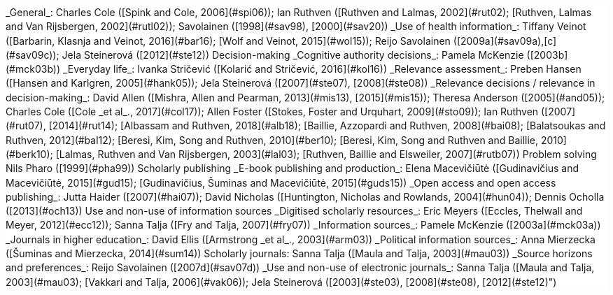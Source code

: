 <td style="text-align:left;">_General_: Charles Cole ([Spink and Cole, 2006](#spi06)); Ian Ruthven ([Ruthven and Lalmas, 2002](#rut02); [Ruthven, Lalmas and Van Rijsbergen, 2002](#rutl02)); Savolainen ([1998](#sav98), [2000](#sav20))  
_Use of health information_: Tiffany Veinot ([Barbarin, Klasnja and Veinot, 2016](#bar16); [Wolf and Veinot, 2015](#wol15)); Reijo Savolainen ([2009a](#sav09a),[c](#sav09c)); Jela Steinerová ([2012](#ste12))</td>

</tr>

<tr>

<td>Decision-making</td>

<td style="text-align:left;">_Cognitive authority decisions_: Pamela McKenzie ([2003b](#mck03b))  
_Everyday life_: Ivanka Stričević ([Kolarić and Stričević, 2016](#kol16))  
_Relevance assessment_: Preben Hansen ([Hansen and Karlgren, 2005](#hank05)); Jela Steinerová ([2007](#ste07), [2008](#ste08))  
_Relevance decisions / relevance in decision-making_: David Allen ([Mishra, Allen and Pearman, 2013](#mis13), [2015](#mis15)); Theresa Anderson ([2005](#and05)); Charles Cole ([Cole _et al_., 2017](#col17)); Allen Foster ([Stokes, Foster and Urquhart, 2009](#sto09)); Ian Ruthven ([2007](#rut07), [2014](#rut14); [Albassam and Ruthven, 2018](#alb18); [Baillie, Azzopardi and Ruthven, 2008](#bai08); [Balatsoukas and Ruthven, 2012](#bal12); [Beresi, Kim, Song and Ruthven, 2010](#ber10); [Beresi, Kim, Song and Ruthven and Baillie, 2010](#berk10); [Lalmas, Ruthven and Van Rijsbergen, 2003](#lal03); [Ruthven, Baillie and Elsweiler, 2007](#rutb07))</td>

</tr>

<tr>

<td>Problem solving</td>

<td style="text-align:left;">Nils Pharo ([1999](#pha99))</td>

</tr>

<tr>

<td>Scholarly publishing</td>

<td style="text-align:left;">_E-book publishing and production_: Elena Macevičiūtė ([Gudinavičius and Macevičiūtė, 2015](#gud15); [Gudinavičius, Šuminas and Macevičiūtė, 2015](#guds15))  
_Open access and open access publishing_: Jutta Haider ([2007](#hai07)); David Nicholas ([Huntington, Nicholas and Rowlands, 2004](#hun04)); Dennis Ocholla ([2013](#och13))</td>

</tr>

<tr>

<td>Use and non-use of information sources</td>

<td style="text-align:left;">_Digitised scholarly resources_: Eric Meyers ([Eccles, Thelwall and Meyer, 2012](#ecc12)); Sanna Talja ([Fry and Talja, 2007](#fry07))  
_Information sources_: Pamele McKenzie ([2003a](#mck03a))  
_Journals in higher education_: David Ellis ([Armstrong _et al_., 2003](#arm03))  
_Political information sources_: Anna Mierzecka ([Šuminas and Mierzecka, 2014](#sum14))  
Scholarly journals: Sanna Talja ([Maula and Talja, 2003](#mau03))  
_Source horizons and preferences_: Reijo Savolainen ([2007d](#sav07d))  
_Use and non-use of electronic journals_: Sanna Talja ([Maula and Talja, 2003](#mau03); [Vakkari and Talja, 2006](#vak06)); Jela Steinerová ([2003](#ste03), [2008](#ste08), [2012](#ste12)")</td>

